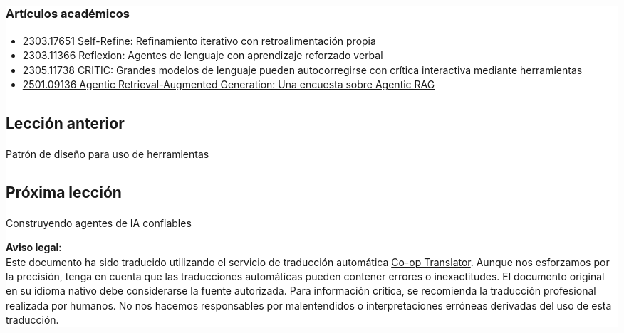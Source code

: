 ### Artículos académicos

- <a href="https://arxiv.org/abs/2303.17651" target="_blank">2303.17651 Self-Refine: Refinamiento iterativo con retroalimentación propia</a>  
- <a href="https://arxiv.org/abs/2303.11366" target="_blank">2303.11366 Reflexion: Agentes de lenguaje con aprendizaje reforzado verbal</a>  
- <a href="https://arxiv.org/abs/2305.11738" target="_blank">2305.11738 CRITIC: Grandes modelos de lenguaje pueden autocorregirse con crítica interactiva mediante herramientas</a>  
- <a href="https://arxiv.org/abs/2501.09136" target="_blank">2501.09136 Agentic Retrieval-Augmented Generation: Una encuesta sobre Agentic RAG</a>

## Lección anterior

[Patrón de diseño para uso de herramientas](../04-tool-use/README.md)

## Próxima lección

[Construyendo agentes de IA confiables](../06-building-trustworthy-agents/README.md)

**Aviso legal**:  
Este documento ha sido traducido utilizando el servicio de traducción automática [Co-op Translator](https://github.com/Azure/co-op-translator). Aunque nos esforzamos por la precisión, tenga en cuenta que las traducciones automáticas pueden contener errores o inexactitudes. El documento original en su idioma nativo debe considerarse la fuente autorizada. Para información crítica, se recomienda la traducción profesional realizada por humanos. No nos hacemos responsables por malentendidos o interpretaciones erróneas derivadas del uso de esta traducción.